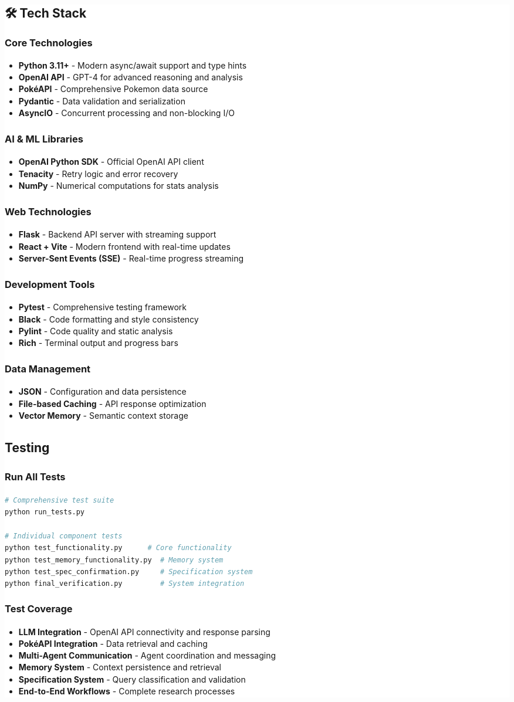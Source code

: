 ## 🛠️ Tech Stack

### **Core Technologies**
- **Python 3.11+** - Modern async/await support and type hints
- **OpenAI API** - GPT-4 for advanced reasoning and analysis
- **PokéAPI** - Comprehensive Pokemon data source
- **Pydantic** - Data validation and serialization
- **AsyncIO** - Concurrent processing and non-blocking I/O

### **AI & ML Libraries**
- **OpenAI Python SDK** - Official OpenAI API client
- **Tenacity** - Retry logic and error recovery
- **NumPy** - Numerical computations for stats analysis

### **Web Technologies**
- **Flask** - Backend API server with streaming support
- **React + Vite** - Modern frontend with real-time updates
- **Server-Sent Events (SSE)** - Real-time progress streaming

### **Development Tools**
- **Pytest** - Comprehensive testing framework
- **Black** - Code formatting and style consistency
- **Pylint** - Code quality and static analysis
- **Rich** - Terminal output and progress bars

### **Data Management**
- **JSON** - Configuration and data persistence
- **File-based Caching** - API response optimization
- **Vector Memory** - Semantic context storage

## Testing

### Run All Tests
```bash
# Comprehensive test suite
python run_tests.py

# Individual component tests
python test_functionality.py      # Core functionality
python test_memory_functionality.py  # Memory system
python test_spec_confirmation.py     # Specification system
python final_verification.py         # System integration
```

### Test Coverage
- **LLM Integration** - OpenAI API connectivity and response parsing
- **PokéAPI Integration** - Data retrieval and caching
- **Multi-Agent Communication** - Agent coordination and messaging
- **Memory System** - Context persistence and retrieval
- **Specification System** - Query classification and validation
- **End-to-End Workflows** - Complete research processes
